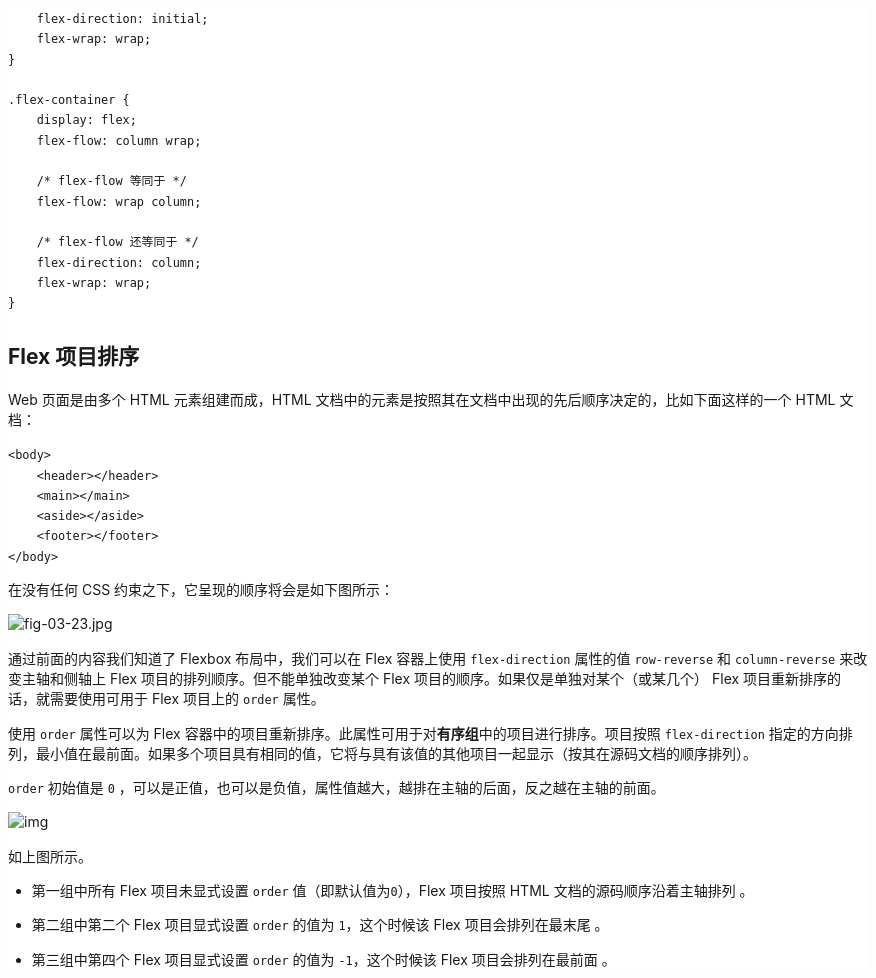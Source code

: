 ```
    flex-direction: initial;
    flex-wrap: wrap;
}
​
.flex-container {
    display: flex;
    flex-flow: column wrap;
    
    /* flex-flow 等同于 */
    flex-flow: wrap column;
    
    /* flex-flow 还等同于 */
    flex-direction: column;
    flex-wrap: wrap;
}
```

## Flex 项目排序

Web 页面是由多个 HTML 元素组建而成，HTML 文档中的元素是按照其在文档中出现的先后顺序决定的，比如下面这样的一个 HTML 文档：

```
<body>
    <header></header>
    <main></main>
    <aside></aside>
    <footer></footer>
</body>
```

在没有任何 CSS 约束之下，它呈现的顺序将会是如下图所示：


![fig-03-23.jpg](https://p3-juejin.byteimg.com/tos-cn-i-k3u1fbpfcp/f02937df03a642b3aaa58f7a269b4015~tplv-k3u1fbpfcp-watermark.image?)

通过前面的内容我们知道了 Flexbox 布局中，我们可以在 Flex 容器上使用 `flex-direction` 属性的值 `row-reverse` 和 `column-reverse` 来改变主轴和侧轴上 Flex 项目的排列顺序。但不能单独改变某个 Flex 项目的顺序。如果仅是单独对某个（或某几个） Flex 项目重新排序的话，就需要使用可用于 Flex 项目上的 `order` 属性。

使用 `order` 属性可以为 Flex 容器中的项目重新排序。此属性可用于对**有序组**中的项目进行排序。项目按照 `flex-direction` 指定的方向排列，最小值在最前面。如果多个项目具有相同的值，它将与具有该值的其他项目一起显示（按其在源码文档的顺序排列）。

`order` 初始值是 `0` ，可以是正值，也可以是负值，属性值越大，越排在主轴的后面，反之越在主轴的前面。

![img](https://p3-juejin.byteimg.com/tos-cn-i-k3u1fbpfcp/af09ce83d2964b56ab3e449ea74c5c6d~tplv-k3u1fbpfcp-zoom-1.image)

如上图所示。

-   第一组中所有 Flex 项目未显式设置 `order` 值（即默认值为`0`），Flex 项目按照 HTML 文档的源码顺序沿着主轴排列 。



-   第二组中第二个 Flex 项目显式设置 `order` 的值为 `1`，这个时候该 Flex 项目会排列在最末尾 。



-   第三组中第四个 Flex 项目显式设置 `order` 的值为 `-1`，这个时候该 Flex 项目会排列在最前面 。

